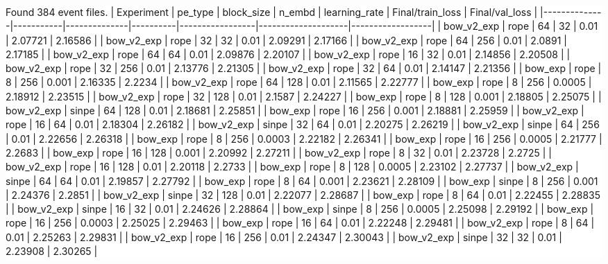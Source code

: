 Found 384 event files.
| Experiment   | pe_type   |   block_size |   n_embd |   learning_rate |   Final/train_loss |   Final/val_loss |
|--------------|-----------|--------------|----------|-----------------|--------------------|------------------|
| bow_v2_exp   | rope      |           64 |       32 |          0.01   |            2.07721 |          2.16586 |
| bow_v2_exp   | rope      |           32 |       32 |          0.01   |            2.09291 |          2.17166 |
| bow_v2_exp   | rope      |           64 |      256 |          0.01   |            2.0891  |          2.17185 |
| bow_v2_exp   | rope      |           64 |       64 |          0.01   |            2.09876 |          2.20107 |
| bow_v2_exp   | rope      |           16 |       32 |          0.01   |            2.14856 |          2.20508 |
| bow_v2_exp   | rope      |           32 |      256 |          0.01   |            2.13776 |          2.21305 |
| bow_v2_exp   | rope      |           32 |       64 |          0.01   |            2.14147 |          2.21356 |
| bow_exp      | rope      |            8 |      256 |          0.001  |            2.16335 |          2.2234  |
| bow_v2_exp   | rope      |           64 |      128 |          0.01   |            2.11565 |          2.22777 |
| bow_exp      | rope      |            8 |      256 |          0.0005 |            2.18912 |          2.23515 |
| bow_v2_exp   | rope      |           32 |      128 |          0.01   |            2.1587  |          2.24227 |
| bow_exp      | rope      |            8 |      128 |          0.001  |            2.18805 |          2.25075 |
| bow_v2_exp   | sinpe     |           64 |      128 |          0.01   |            2.18681 |          2.25851 |
| bow_exp      | rope      |           16 |      256 |          0.001  |            2.18881 |          2.25959 |
| bow_v2_exp   | rope      |           16 |       64 |          0.01   |            2.18304 |          2.26182 |
| bow_v2_exp   | sinpe     |           32 |       64 |          0.01   |            2.20275 |          2.26219 |
| bow_v2_exp   | sinpe     |           64 |      256 |          0.01   |            2.22656 |          2.26318 |
| bow_exp      | rope      |            8 |      256 |          0.0003 |            2.22182 |          2.26341 |
| bow_exp      | rope      |           16 |      256 |          0.0005 |            2.21777 |          2.2683  |
| bow_exp      | rope      |           16 |      128 |          0.001  |            2.20992 |          2.27211 |
| bow_v2_exp   | rope      |            8 |       32 |          0.01   |            2.23728 |          2.2725  |
| bow_v2_exp   | rope      |           16 |      128 |          0.01   |            2.20118 |          2.2733  |
| bow_exp      | rope      |            8 |      128 |          0.0005 |            2.23102 |          2.27737 |
| bow_v2_exp   | sinpe     |           64 |       64 |          0.01   |            2.19857 |          2.27792 |
| bow_exp      | rope      |            8 |       64 |          0.001  |            2.23621 |          2.28109 |
| bow_exp      | sinpe     |            8 |      256 |          0.001  |            2.24376 |          2.2851  |
| bow_v2_exp   | sinpe     |           32 |      128 |          0.01   |            2.22077 |          2.28687 |
| bow_exp      | rope      |            8 |       64 |          0.01   |            2.22455 |          2.28835 |
| bow_v2_exp   | sinpe     |           16 |       32 |          0.01   |            2.24626 |          2.28864 |
| bow_exp      | sinpe     |            8 |      256 |          0.0005 |            2.25098 |          2.29192 |
| bow_exp      | rope      |           16 |      256 |          0.0003 |            2.25025 |          2.29463 |
| bow_exp      | rope      |           16 |       64 |          0.01   |            2.22248 |          2.29481 |
| bow_v2_exp   | rope      |            8 |       64 |          0.01   |            2.25263 |          2.29831 |
| bow_v2_exp   | rope      |           16 |      256 |          0.01   |            2.24347 |          2.30043 |
| bow_v2_exp   | sinpe     |           32 |       32 |          0.01   |            2.23908 |          2.30265 |